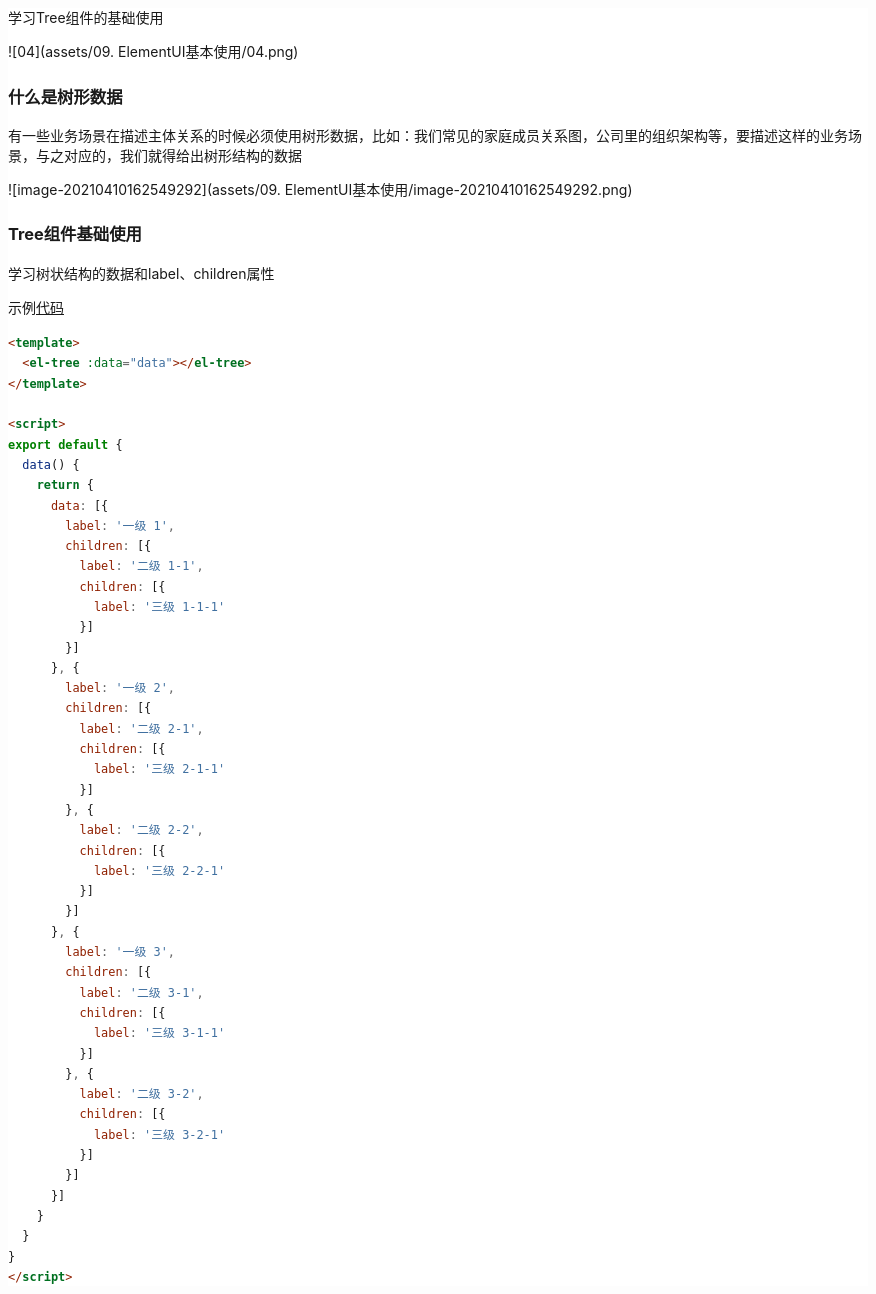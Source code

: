 学习Tree组件的基础使用

![04](assets/09. ElementUI基本使用/04.png)

### 什么是树形数据

有一些业务场景在描述主体关系的时候必须使用树形数据，比如：我们常见的家庭成员关系图，公司里的组织架构等，要描述这样的业务场景，与之对应的，我们就得给出树形结构的数据

![image-20210410162549292](assets/09. ElementUI基本使用/image-20210410162549292.png)

### Tree组件基础使用

学习树状结构的数据和label、children属性

示例[代码](https://element.eleme.io/#/zh-CN/component/tree#ji-chu-yong-fa)

```html
<template>
  <el-tree :data="data"></el-tree>
</template>

<script>
export default {
  data() {
    return {
      data: [{
        label: '一级 1',
        children: [{
          label: '二级 1-1',
          children: [{
            label: '三级 1-1-1'
          }]
        }]
      }, {
        label: '一级 2',
        children: [{
          label: '二级 2-1',
          children: [{
            label: '三级 2-1-1'
          }]
        }, {
          label: '二级 2-2',
          children: [{
            label: '三级 2-2-1'
          }]
        }]
      }, {
        label: '一级 3',
        children: [{
          label: '二级 3-1',
          children: [{
            label: '三级 3-1-1'
          }]
        }, {
          label: '二级 3-2',
          children: [{
            label: '三级 3-2-1'
          }]
        }]
      }]
    }
  }
}
</script>

```